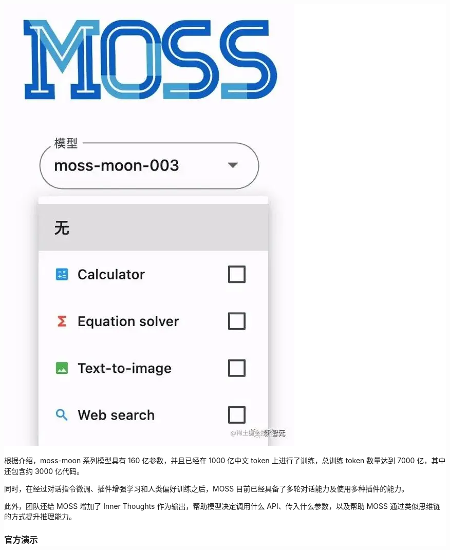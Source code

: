 ![img](./ChatGPT竞品开源项目.assets/e66a5cb8d74d496fbaad98ed36fb8769.webp)

根据介绍，moss-moon 系列模型具有 160 亿参数，并且已经在 1000 亿中文 token 上进行了训练，总训练 token 数量达到 7000 亿，其中还包含约 3000 亿代码。

同时，在经过对话指令微调、插件增强学习和人类偏好训练之后，MOSS 目前已经具备了多轮对话能力及使用多种插件的能力。

此外，团队还给 MOSS 增加了 Inner Thoughts 作为输出，帮助模型决定调用什么 API、传入什么参数，以及帮助 MOSS 通过类似思维链的方式提升推理能力。

### 官方演示

